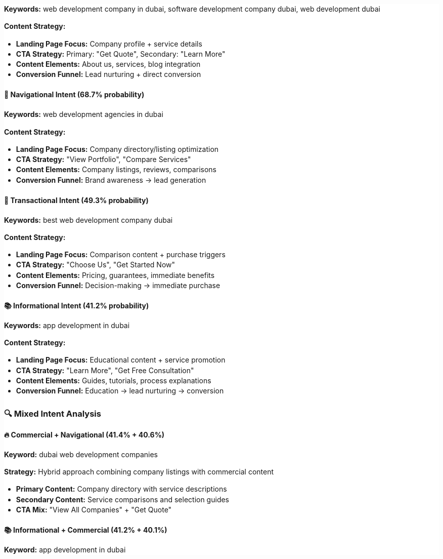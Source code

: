 **Keywords:** web development company in dubai, software development company dubai, web development dubai

**Content Strategy:**

- **Landing Page Focus:** Company profile + service details
- **CTA Strategy:** Primary: "Get Quote", Secondary: "Learn More"
- **Content Elements:** About us, services, blog integration
- **Conversion Funnel:** Lead nurturing + direct conversion

#### **🧭 Navigational Intent (68.7% probability)**

**Keywords:** web development agencies in dubai

**Content Strategy:**

- **Landing Page Focus:** Company directory/listing optimization
- **CTA Strategy:** "View Portfolio", "Compare Services"
- **Content Elements:** Company listings, reviews, comparisons
- **Conversion Funnel:** Brand awareness → lead generation

#### **🎯 Transactional Intent (49.3% probability)**

**Keywords:** best web development company dubai

**Content Strategy:**

- **Landing Page Focus:** Comparison content + purchase triggers
- **CTA Strategy:** "Choose Us", "Get Started Now"
- **Content Elements:** Pricing, guarantees, immediate benefits
- **Conversion Funnel:** Decision-making → immediate purchase

#### **📚 Informational Intent (41.2% probability)**

**Keywords:** app development in dubai

**Content Strategy:**

- **Landing Page Focus:** Educational content + service promotion
- **CTA Strategy:** "Learn More", "Get Free Consultation"
- **Content Elements:** Guides, tutorials, process explanations
- **Conversion Funnel:** Education → lead nurturing → conversion

### 🔍 **Mixed Intent Analysis**

#### **🔥 Commercial + Navigational (41.4% + 40.6%)**

**Keyword:** dubai web development companies

**Strategy:** Hybrid approach combining company listings with commercial content

- **Primary Content:** Company directory with service descriptions
- **Secondary Content:** Service comparisons and selection guides
- **CTA Mix:** "View All Companies" + "Get Quote"

#### **📚 Informational + Commercial (41.2% + 40.1%)**

**Keyword:** app development in dubai
